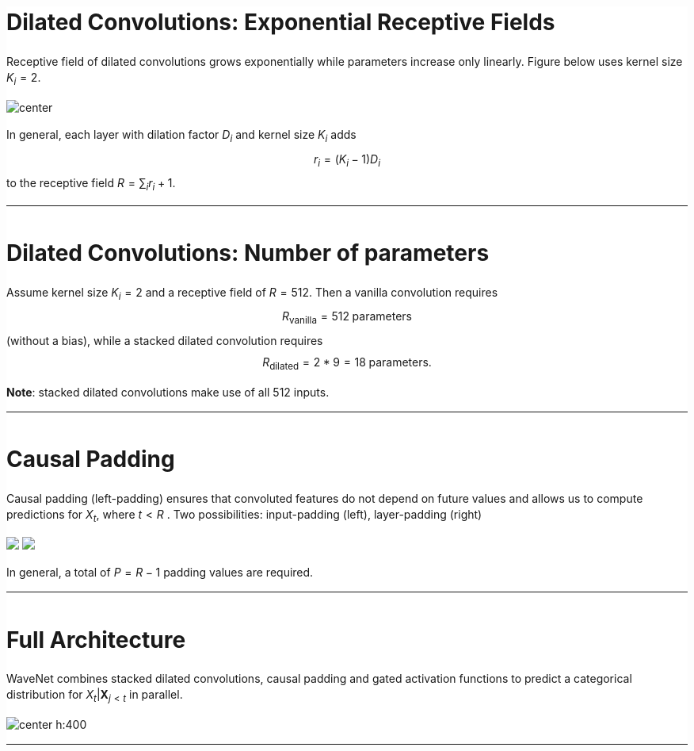 
# Dilated Convolutions: Exponential Receptive Fields 


Receptive field of dilated convolutions grows exponentially while parameters increase only linearly. Figure below uses kernel size $K_i=2$.

![center](wavenet-dilated-convolutions.svg)

In general, each layer with dilation factor $D_i$ and kernel size $K_i$ adds
$$
 r_i = (K_i-1)D_i
$$
to the receptive field $R=\sum_i r_i + 1$.

---

# Dilated Convolutions: Number of parameters

Assume kernel size $K_i=2$ and a receptive field of $R=512$. Then a vanilla convolution requires
$$
R_{\textrm{vanilla}} = 512\;\text{parameters}
$$
(without a bias), while a stacked dilated convolution requires
$$
R_{\textrm{dilated}} = 2*9=18\;\text{parameters}.
$$

**Note**: stacked dilated convolutions make use of all 512 inputs.

---

# Causal Padding

Causal padding (left-padding) ensures that convoluted features do not depend on future values and allows us to compute predictions for $X_{t}$, where $t<R$ . Two possibilities: input-padding (left), layer-padding (right)

![](wavenet-causal-padding.svg) ![](wavenet-causal-padding2.svg)

In general, a total of $P=R-1$ padding values are required.


---
# Full Architecture

WaveNet combines stacked dilated convolutions, causal padding and gated activation functions to predict a categorical distribution for $X_t|\mathbf{X}_{j<t}$ in parallel.

![center h:400](wavenet-arch.png)

---